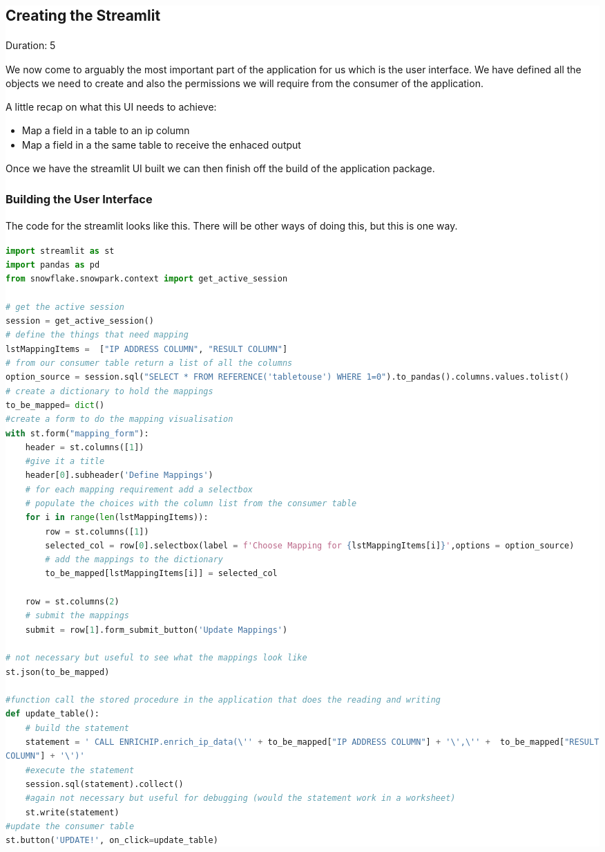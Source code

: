 
## Creating the Streamlit
Duration: 5

We now come to arguably the most important part of the application for us which is the user interface.  We have defined all the objects we need to create and also the permissions we will require from the consumer of the application.

A little recap on what this UI needs to achieve:

* Map a field in a table to an ip column
* Map a field in a the same table to receive the enhaced output

Once we have the streamlit UI built we can then finish off the build of the application package.

### Building the User Interface

The code for the streamlit looks like this.  There will be other ways of doing this, but this is one way.

```python
import streamlit as st
import pandas as pd
from snowflake.snowpark.context import get_active_session

# get the active session
session = get_active_session()
# define the things that need mapping
lstMappingItems =  ["IP ADDRESS COLUMN", "RESULT COLUMN"]
# from our consumer table return a list of all the columns
option_source = session.sql("SELECT * FROM REFERENCE('tabletouse') WHERE 1=0").to_pandas().columns.values.tolist()
# create a dictionary to hold the mappings
to_be_mapped= dict()
#create a form to do the mapping visualisation
with st.form("mapping_form"):
    header = st.columns([1])
    #give it a title
    header[0].subheader('Define Mappings')
    # for each mapping requirement add a selectbox
    # populate the choices with the column list from the consumer table
    for i in range(len(lstMappingItems)):
        row = st.columns([1])
        selected_col = row[0].selectbox(label = f'Choose Mapping for {lstMappingItems[i]}',options = option_source)
        # add the mappings to the dictionary
        to_be_mapped[lstMappingItems[i]] = selected_col
        
    row = st.columns(2)
    # submit the mappings
    submit = row[1].form_submit_button('Update Mappings')

# not necessary but useful to see what the mappings look like
st.json(to_be_mapped)

#function call the stored procedure in the application that does the reading and writing
def update_table():
    # build the statement
    statement = ' CALL ENRICHIP.enrich_ip_data(\'' + to_be_mapped["IP ADDRESS COLUMN"] + '\',\'' +  to_be_mapped["RESULT COLUMN"] + '\')'
    #execute the statement
    session.sql(statement).collect()
    #again not necessary but useful for debugging (would the statement work in a worksheet)
    st.write(statement)
#update the consumer table
st.button('UPDATE!', on_click=update_table)
```